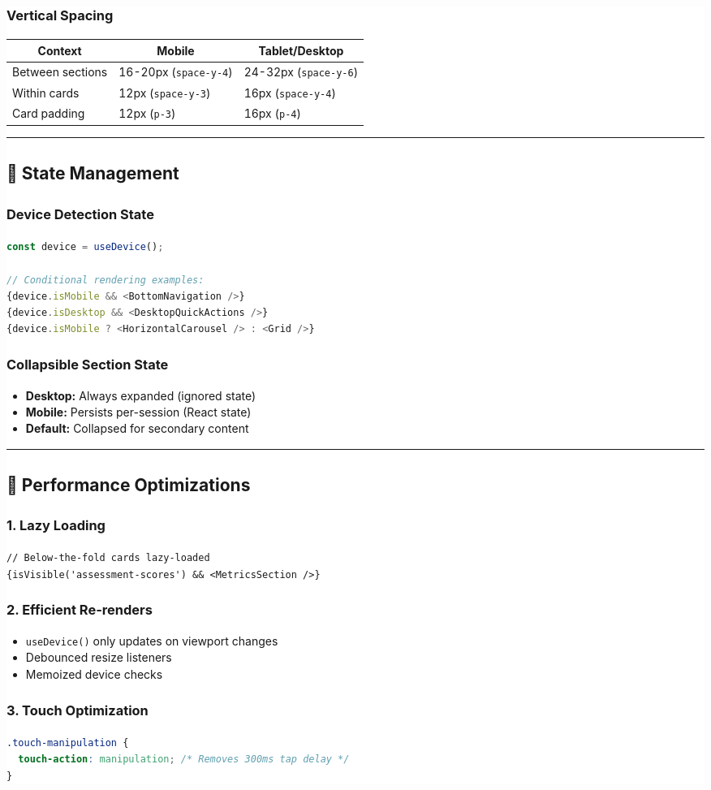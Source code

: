 ### **Vertical Spacing**

| Context | Mobile | Tablet/Desktop |
|---------|--------|----------------|
| Between sections | 16-20px (`space-y-4`) | 24-32px (`space-y-6`) |
| Within cards | 12px (`space-y-3`) | 16px (`space-y-4`) |
| Card padding | 12px (`p-3`) | 16px (`p-4`) |

---

## 🔄 State Management

### **Device Detection State**
```typescript
const device = useDevice();

// Conditional rendering examples:
{device.isMobile && <BottomNavigation />}
{device.isDesktop && <DesktopQuickActions />}
{device.isMobile ? <HorizontalCarousel /> : <Grid />}
```

### **Collapsible Section State**
- **Desktop:** Always expanded (ignored state)
- **Mobile:** Persists per-session (React state)
- **Default:** Collapsed for secondary content

---

## 🚀 Performance Optimizations

### **1. Lazy Loading**
```tsx
// Below-the-fold cards lazy-loaded
{isVisible('assessment-scores') && <MetricsSection />}
```

### **2. Efficient Re-renders**
- `useDevice()` only updates on viewport changes
- Debounced resize listeners
- Memoized device checks

### **3. Touch Optimization**
```css
.touch-manipulation {
  touch-action: manipulation; /* Removes 300ms tap delay */
}
```
